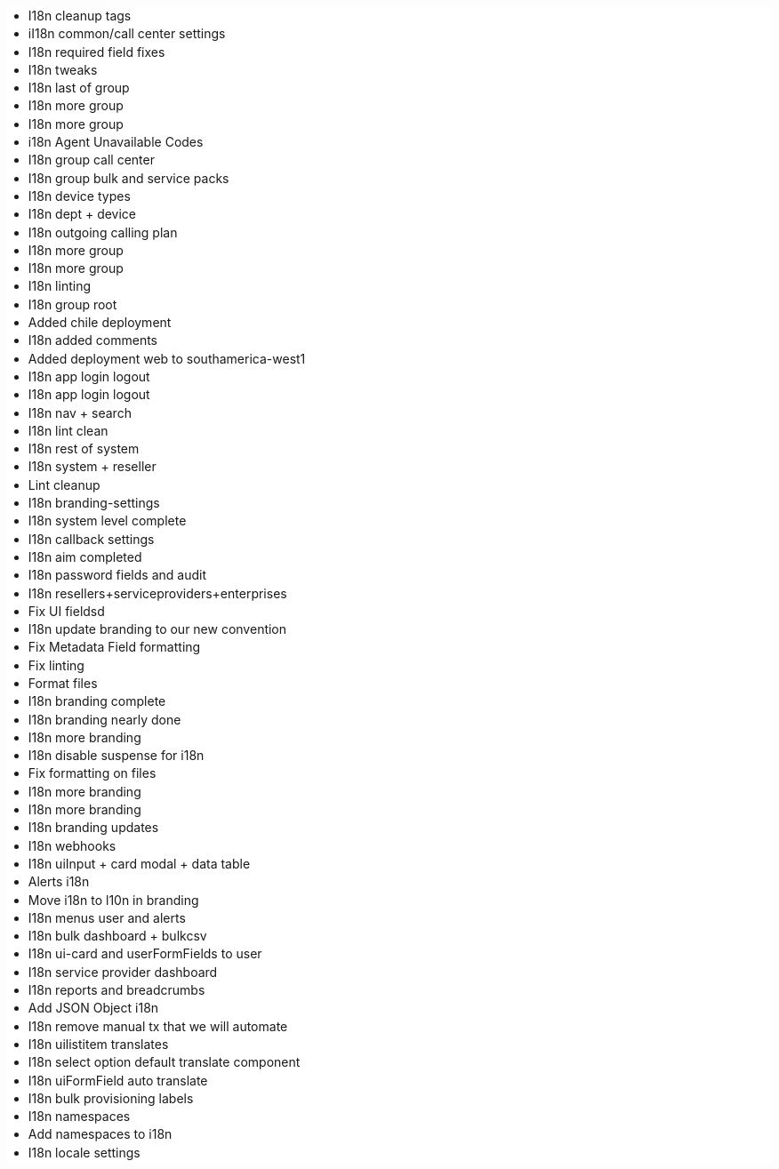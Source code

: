 - I18n cleanup tags
- iI18n common/call center settings
- I18n required field fixes
- I18n tweaks
- I18n last of group
- I18n more group
- I18n more group
- i18n Agent Unavailable Codes
- I18n group call center
- I18n group bulk and service packs
- I18n device types
- I18n dept + device
- I18n outgoing calling plan
- I18n more group
- I18n more group
- I18n linting
- I18n group root
- Added chile deployment
- I18n added comments
- Added deployment web to southamerica-west1
- I18n app login logout
- I18n app login logout
- I18n nav + search
- I18n lint clean
- I18n rest of system
- I18n system + reseller
- Lint cleanup
- I18n branding-settings
- I18n system level complete
- I18n callback settings
- I18n aim completed
- I18n password fields and audit
- I18n resellers+serviceproviders+enterprises
- Fix UI fieldsd
- I18n update branding to our new convention
- Fix Metadata Field formatting
- Fix linting
- Format files
- I18n branding complete
- I18n branding nearly done
- I18n more branding
- I18n disable suspense for i18n
- Fix formatting on files
- I18n more branding
- I18n more branding
- I18n branding updates
- I18n webhooks
- I18n uiInput + card modal + data table
- Alerts i18n
- Move i18n to l10n in branding
- I18n menus user and alerts
- I18n bulk dashboard + bulkcsv
- I18n ui-card and userFormFields to user
- I18n service provider dashboard
- I18n reports and breadcrumbs
- Add JSON Object i18n
- I18n remove manual tx that we will automate
- I18n uilistitem translates
- I18n select option default translate component
- I18n uiFormField auto translate
- I18n bulk provisioning labels
- I18n namespaces
- Add namespaces to i18n
- I18n locale settings